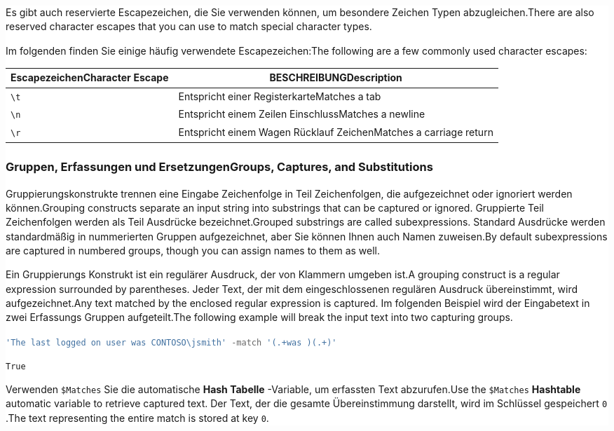 <span data-ttu-id="0d2d7-192">Es gibt auch reservierte Escapezeichen, die Sie verwenden können, um besondere Zeichen Typen abzugleichen.</span><span class="sxs-lookup"><span data-stu-id="0d2d7-192">There are also reserved character escapes that you can use to match special character types.</span></span>

<span data-ttu-id="0d2d7-193">Im folgenden finden Sie einige häufig verwendete Escapezeichen:</span><span class="sxs-lookup"><span data-stu-id="0d2d7-193">The following are a few commonly used character escapes:</span></span>

|<span data-ttu-id="0d2d7-194">Escapezeichen</span><span class="sxs-lookup"><span data-stu-id="0d2d7-194">Character Escape</span></span>  |<span data-ttu-id="0d2d7-195">BESCHREIBUNG</span><span class="sxs-lookup"><span data-stu-id="0d2d7-195">Description</span></span>  |
|---------|---------|
|`\t`|<span data-ttu-id="0d2d7-196">Entspricht einer Registerkarte</span><span class="sxs-lookup"><span data-stu-id="0d2d7-196">Matches a tab</span></span>|
|`\n`|<span data-ttu-id="0d2d7-197">Entspricht einem Zeilen Einschluss</span><span class="sxs-lookup"><span data-stu-id="0d2d7-197">Matches a newline</span></span>|
|`\r`|<span data-ttu-id="0d2d7-198">Entspricht einem Wagen Rücklauf Zeichen</span><span class="sxs-lookup"><span data-stu-id="0d2d7-198">Matches a carriage return</span></span>|

### <a name="groups-captures-and-substitutions"></a><span data-ttu-id="0d2d7-199">Gruppen, Erfassungen und Ersetzungen</span><span class="sxs-lookup"><span data-stu-id="0d2d7-199">Groups, Captures, and Substitutions</span></span>

<span data-ttu-id="0d2d7-200">Gruppierungskonstrukte trennen eine Eingabe Zeichenfolge in Teil Zeichenfolgen, die aufgezeichnet oder ignoriert werden können.</span><span class="sxs-lookup"><span data-stu-id="0d2d7-200">Grouping constructs separate an input string into substrings that can be captured or ignored.</span></span> <span data-ttu-id="0d2d7-201">Gruppierte Teil Zeichenfolgen werden als Teil Ausdrücke bezeichnet.</span><span class="sxs-lookup"><span data-stu-id="0d2d7-201">Grouped substrings are called subexpressions.</span></span> <span data-ttu-id="0d2d7-202">Standard Ausdrücke werden standardmäßig in nummerierten Gruppen aufgezeichnet, aber Sie können Ihnen auch Namen zuweisen.</span><span class="sxs-lookup"><span data-stu-id="0d2d7-202">By default subexpressions are captured in numbered groups, though you can assign names to them as well.</span></span>

<span data-ttu-id="0d2d7-203">Ein Gruppierungs Konstrukt ist ein regulärer Ausdruck, der von Klammern umgeben ist.</span><span class="sxs-lookup"><span data-stu-id="0d2d7-203">A grouping construct is a regular expression surrounded by parentheses.</span></span> <span data-ttu-id="0d2d7-204">Jeder Text, der mit dem eingeschlossenen regulären Ausdruck übereinstimmt, wird aufgezeichnet.</span><span class="sxs-lookup"><span data-stu-id="0d2d7-204">Any text matched by the enclosed regular expression is captured.</span></span> <span data-ttu-id="0d2d7-205">Im folgenden Beispiel wird der Eingabetext in zwei Erfassungs Gruppen aufgeteilt.</span><span class="sxs-lookup"><span data-stu-id="0d2d7-205">The following example will break the input text into two capturing groups.</span></span>

```powershell
'The last logged on user was CONTOSO\jsmith' -match '(.+was )(.+)'
```

```Output
True
```

<span data-ttu-id="0d2d7-206">Verwenden `$Matches` Sie die automatische **Hash Tabelle** -Variable, um erfassten Text abzurufen.</span><span class="sxs-lookup"><span data-stu-id="0d2d7-206">Use the `$Matches` **Hashtable** automatic variable to retrieve captured text.</span></span>
<span data-ttu-id="0d2d7-207">Der Text, der die gesamte Übereinstimmung darstellt, wird im Schlüssel gespeichert `0` .</span><span class="sxs-lookup"><span data-stu-id="0d2d7-207">The text representing the entire match is stored at key `0`.</span></span>
